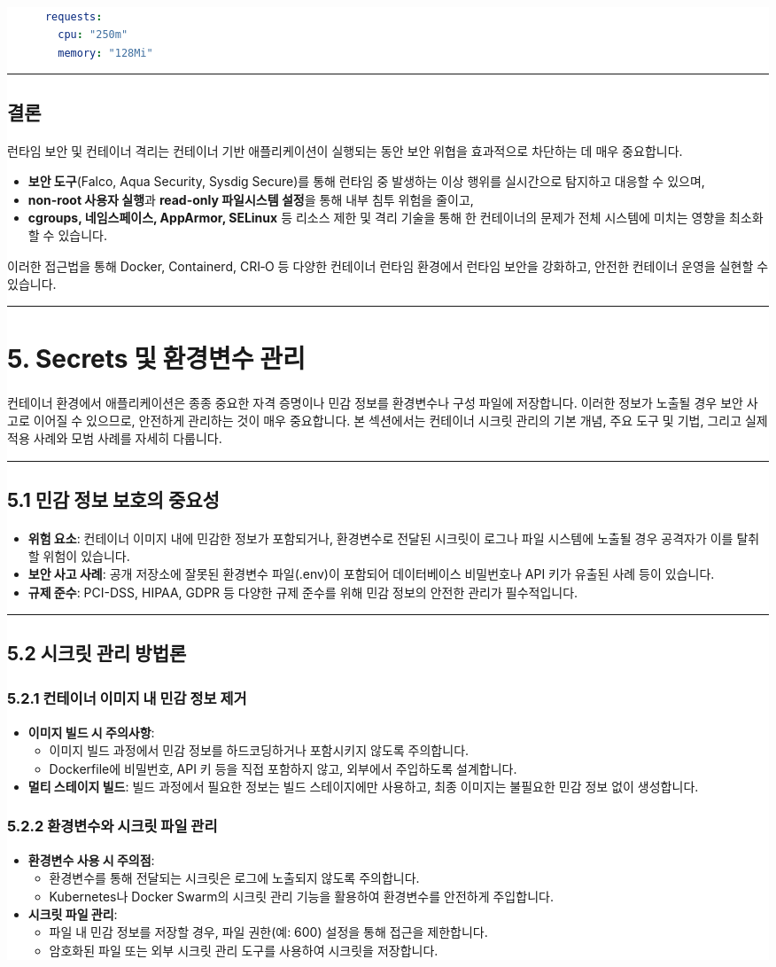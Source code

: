 ```yaml
      requests:
        cpu: "250m"
        memory: "128Mi"
```

---

## 결론

런타임 보안 및 컨테이너 격리는 컨테이너 기반 애플리케이션이 실행되는 동안 보안 위협을 효과적으로 차단하는 데 매우 중요합니다.  
- **보안 도구**(Falco, Aqua Security, Sysdig Secure)를 통해 런타임 중 발생하는 이상 행위를 실시간으로 탐지하고 대응할 수 있으며,  
- **non-root 사용자 실행**과 **read-only 파일시스템 설정**을 통해 내부 침투 위험을 줄이고,  
- **cgroups, 네임스페이스, AppArmor, SELinux** 등 리소스 제한 및 격리 기술을 통해 한 컨테이너의 문제가 전체 시스템에 미치는 영향을 최소화할 수 있습니다.

이러한 접근법을 통해 Docker, Containerd, CRI‑O 등 다양한 컨테이너 런타임 환경에서 런타임 보안을 강화하고, 안전한 컨테이너 운영을 실현할 수 있습니다.

---

# 5. Secrets 및 환경변수 관리

컨테이너 환경에서 애플리케이션은 종종 중요한 자격 증명이나 민감 정보를 환경변수나 구성 파일에 저장합니다. 이러한 정보가 노출될 경우 보안 사고로 이어질 수 있으므로, 안전하게 관리하는 것이 매우 중요합니다. 본 섹션에서는 컨테이너 시크릿 관리의 기본 개념, 주요 도구 및 기법, 그리고 실제 적용 사례와 모범 사례를 자세히 다룹니다.

---

## 5.1 민감 정보 보호의 중요성

- **위험 요소**: 컨테이너 이미지 내에 민감한 정보가 포함되거나, 환경변수로 전달된 시크릿이 로그나 파일 시스템에 노출될 경우 공격자가 이를 탈취할 위험이 있습니다.
- **보안 사고 사례**: 공개 저장소에 잘못된 환경변수 파일(.env)이 포함되어 데이터베이스 비밀번호나 API 키가 유출된 사례 등이 있습니다.
- **규제 준수**: PCI-DSS, HIPAA, GDPR 등 다양한 규제 준수를 위해 민감 정보의 안전한 관리가 필수적입니다.

---

## 5.2 시크릿 관리 방법론

### 5.2.1 컨테이너 이미지 내 민감 정보 제거
- **이미지 빌드 시 주의사항**: 
  - 이미지 빌드 과정에서 민감 정보를 하드코딩하거나 포함시키지 않도록 주의합니다.
  - Dockerfile에 비밀번호, API 키 등을 직접 포함하지 않고, 외부에서 주입하도록 설계합니다.
- **멀티 스테이지 빌드**: 빌드 과정에서 필요한 정보는 빌드 스테이지에만 사용하고, 최종 이미지는 불필요한 민감 정보 없이 생성합니다.

### 5.2.2 환경변수와 시크릿 파일 관리
- **환경변수 사용 시 주의점**:
  - 환경변수를 통해 전달되는 시크릿은 로그에 노출되지 않도록 주의합니다.
  - Kubernetes나 Docker Swarm의 시크릿 관리 기능을 활용하여 환경변수를 안전하게 주입합니다.
- **시크릿 파일 관리**:
  - 파일 내 민감 정보를 저장할 경우, 파일 권한(예: 600) 설정을 통해 접근을 제한합니다.
  - 암호화된 파일 또는 외부 시크릿 관리 도구를 사용하여 시크릿을 저장합니다.

